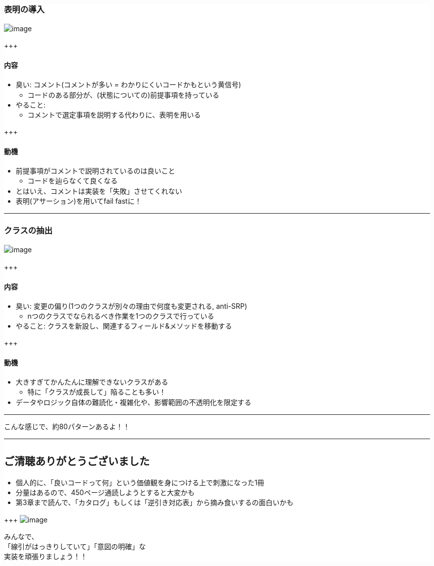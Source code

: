 ### 表明の導入

![image](https://user-images.githubusercontent.com/907122/39282290-b6a0e362-4943-11e8-8107-97f222fca577.png)

+++
#### 内容
* 臭い: コメント(コメントが多い = わかりにくいコードかもという黄信号)
    * コードのある部分が、(状態についての)前提事項を持っている
* やること:
    * コメントで選定事項を説明する代わりに、表明を用いる

+++
#### 動機
* 前提事項がコメントで説明されているのは良いこと
    * コードを辿らなくて良くなる
* とはいえ、コメントは実装を「失敗」させてくれない
* 表明(アサーション)を用いてfail fastに！

---
### クラスの抽出

![image](https://user-images.githubusercontent.com/907122/39282517-a25face8-4944-11e8-90e2-26c4fdbf6650.png)

+++
#### 内容
* 臭い: 変更の偏り(1つのクラスが別々の理由で何度も変更される, anti-SRP)
    * nつのクラスでなられるべき作業を1つのクラスで行っている
* やること: クラスを新設し、関連するフィールド&メソッドを移動する

+++
#### 動機
* 大きすぎてかんたんに理解できないクラスがある
    * 特に「クラスが成長して」陥ることも多い！
* データやロジック自体の難読化・複雑化や、影響範囲の不透明化を限定する

---

こんな感じで、約80パターンあるよ！！

---
## ご清聴ありがとうございました

* 個人的に、「良いコードって何」という価値観を身につける上で刺激になった1冊
* 分量はあるので、450ページ通読しようとすると大変かも
* 第3章まで読んで、「カタログ」もしくは「逆引き対応表」から摘み食いするの面白いかも

+++
![image](https://user-images.githubusercontent.com/907122/39284303-86511ce0-494d-11e8-8307-467d3f056e77.png)

みんなで、  
「線引がはっきりしていて」「意図の明確」な  
実装を頑張りましょう！！


